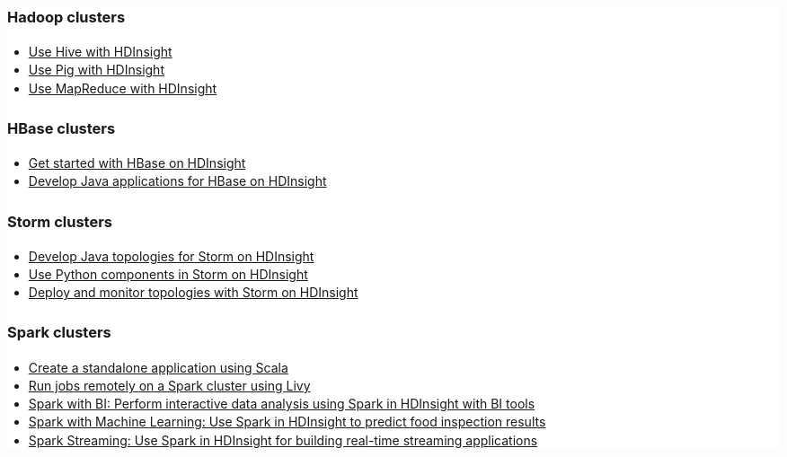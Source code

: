 ### Hadoop clusters
* [Use Hive with HDInsight](hadoop/hdinsight-use-hive.md)
* [Use Pig with HDInsight](hadoop/hdinsight-use-pig.md)
* [Use MapReduce with HDInsight](hadoop/hdinsight-use-mapreduce.md)

### HBase clusters
* [Get started with HBase on HDInsight](hbase/apache-hbase-tutorial-get-started-linux.md)
* [Develop Java applications for HBase on HDInsight](hbase/apache-hbase-build-java-maven-linux.md)

### Storm clusters
* [Develop Java topologies for Storm on HDInsight](storm/apache-storm-develop-java-topology.md)
* [Use Python components in Storm on HDInsight](storm/apache-storm-develop-python-topology.md)
* [Deploy and monitor topologies with Storm on HDInsight](storm/apache-storm-deploy-monitor-topology-linux.md)

### Spark clusters
* [Create a standalone application using Scala](spark/apache-spark-create-standalone-application.md)
* [Run jobs remotely on a Spark cluster using Livy](spark/apache-spark-livy-rest-interface.md)
* [Spark with BI: Perform interactive data analysis using Spark in HDInsight with BI tools](spark/apache-spark-use-bi-tools.md)
* [Spark with Machine Learning: Use Spark in HDInsight to predict food inspection results](spark/apache-spark-machine-learning-mllib-ipython.md)
* [Spark Streaming: Use Spark in HDInsight for building real-time streaming applications](spark/apache-spark-eventhub-streaming.md)

